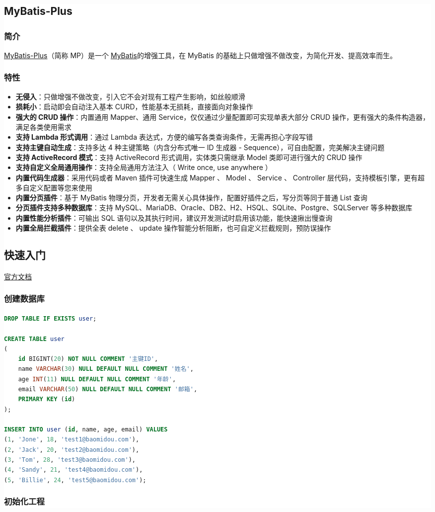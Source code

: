 ## MyBatis-Plus

### 简介

[MyBatis-Plus](https://github.com/baomidou/mybatis-plus)（简称 MP）是一个 [MyBatis](https://www.mybatis.org/mybatis-3/)的增强工具，在 MyBatis 的基础上只做增强不做改变，为简化开发、提高效率而生。

### 特性

- **无侵入**：只做增强不做改变，引入它不会对现有工程产生影响，如丝般顺滑
- **损耗小**：启动即会自动注入基本 CURD，性能基本无损耗，直接面向对象操作
- **强大的 CRUD 操作**：内置通用 Mapper、通用 Service，仅仅通过少量配置即可实现单表大部分 CRUD 操作，更有强大的条件构造器，满足各类使用需求
- **支持 Lambda 形式调用**：通过 Lambda 表达式，方便的编写各类查询条件，无需再担心字段写错
- **支持主键自动生成**：支持多达 4 种主键策略（内含分布式唯一 ID 生成器 - Sequence），可自由配置，完美解决主键问题
- **支持 ActiveRecord 模式**：支持 ActiveRecord 形式调用，实体类只需继承 Model 类即可进行强大的 CRUD 操作
- **支持自定义全局通用操作**：支持全局通用方法注入（ Write once, use anywhere ）
- **内置代码生成器**：采用代码或者 Maven 插件可快速生成 Mapper 、 Model 、 Service 、 Controller 层代码，支持模板引擎，更有超多自定义配置等您来使用
- **内置分页插件**：基于 MyBatis 物理分页，开发者无需关心具体操作，配置好插件之后，写分页等同于普通 List 查询
- **分页插件支持多种数据库**：支持 MySQL、MariaDB、Oracle、DB2、H2、HSQL、SQLite、Postgre、SQLServer 等多种数据库
- **内置性能分析插件**：可输出 SQL 语句以及其执行时间，建议开发测试时启用该功能，能快速揪出慢查询
- **内置全局拦截插件**：提供全表 delete 、 update 操作智能分析阻断，也可自定义拦截规则，预防误操作

## 快速入门

[官方文档](https://baomidou.com/)

### 创建数据库

```sql
DROP TABLE IF EXISTS user;

CREATE TABLE user
(
    id BIGINT(20) NOT NULL COMMENT '主键ID',
    name VARCHAR(30) NULL DEFAULT NULL COMMENT '姓名',
    age INT(11) NULL DEFAULT NULL COMMENT '年龄',
    email VARCHAR(50) NULL DEFAULT NULL COMMENT '邮箱',
    PRIMARY KEY (id)
);

INSERT INTO user (id, name, age, email) VALUES
(1, 'Jone', 18, 'test1@baomidou.com'),
(2, 'Jack', 20, 'test2@baomidou.com'),
(3, 'Tom', 28, 'test3@baomidou.com'),
(4, 'Sandy', 21, 'test4@baomidou.com'),
(5, 'Billie', 24, 'test5@baomidou.com');
```



### 初始化工程
